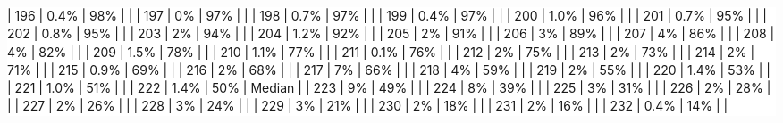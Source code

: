 | 196 | 0.4% | 98% |  |
| 197 | 0% | 97% |  |
| 198 | 0.7% | 97% |  |
| 199 | 0.4% | 97% |  |
| 200 | 1.0% | 96% |  |
| 201 | 0.7% | 95% |  |
| 202 | 0.8% | 95% |  |
| 203 | 2% | 94% |  |
| 204 | 1.2% | 92% |  |
| 205 | 2% | 91% |  |
| 206 | 3% | 89% |  |
| 207 | 4% | 86% |  |
| 208 | 4% | 82% |  |
| 209 | 1.5% | 78% |  |
| 210 | 1.1% | 77% |  |
| 211 | 0.1% | 76% |  |
| 212 | 2% | 75% |  |
| 213 | 2% | 73% |  |
| 214 | 2% | 71% |  |
| 215 | 0.9% | 69% |  |
| 216 | 2% | 68% |  |
| 217 | 7% | 66% |  |
| 218 | 4% | 59% |  |
| 219 | 2% | 55% |  |
| 220 | 1.4% | 53% |  |
| 221 | 1.0% | 51% |  |
| 222 | 1.4% | 50% | Median |
| 223 | 9% | 49% |  |
| 224 | 8% | 39% |  |
| 225 | 3% | 31% |  |
| 226 | 2% | 28% |  |
| 227 | 2% | 26% |  |
| 228 | 3% | 24% |  |
| 229 | 3% | 21% |  |
| 230 | 2% | 18% |  |
| 231 | 2% | 16% |  |
| 232 | 0.4% | 14% |  |